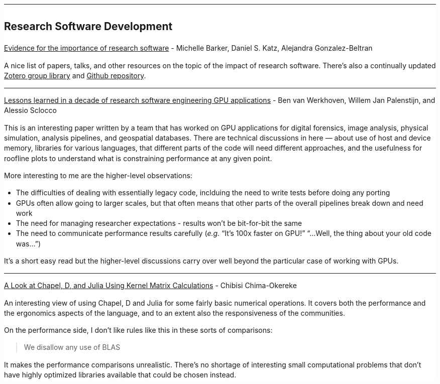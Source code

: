 <hr />
<h2 id="research-software-development">Research Software Development</h2>

<p><a href="http://urssi.us/blog/2020/06/08/evidence-for-the-importance-of-research-software/">Evidence for the importance of research software</a> - Michelle Barker, Daniel S. Katz, Alejandra Gonzalez-Beltran</p>

<p>A nice list of papers, talks, and other resources on the topic of the impact of research software.  There’s also a continually updated <a href="https://www.zotero.org/groups/2400609/resa/library">Zotero group library</a> and <a href="https://github.com/researchsoft/Resources">Github repository</a>.</p>

<hr />

<p><a href="http://arxiv.org/abs/2005.13227">Lessons learned in a decade of research software engineering GPU applications</a> - Ben van Werkhoven, Willem Jan Palenstijn, and Alessio Sclocco</p>

<p>This is an interesting paper written by a team that has worked on GPU applications for digital forensics, image analysis, physical simulation, analysis pipelines, and geospatial databases.  There are technical discussions in here — about use of host and device memory, libraries for various languages, that different parts of the code will need different approaches, and the usefulness for roofline plots to understand what is constraining performance at any given point.</p>

<p>More interesting to me are the higher-level observations:</p>

<ul>
  <li>The difficulties of dealing with essentially legacy code, inclduing the need to write tests before doing any porting</li>
  <li>GPUs often allow going to larger scales, but that often means that other parts of the overall pipelines break down and need work</li>
  <li>The need for managing researcher expectations - results won’t be bit-for-bit the same</li>
  <li>The need to communicate performance results carefully (<em>e.g.</em> “It’s 100x faster on GPU!” “…Well, the thing about your old code was…”)</li>
</ul>

<p>It’s a short easy read but the higher-level discussions carry over well beyond the particular case of working with GPUs.</p>

<hr />

<p><a href="https://dlang.org/blog/2020/06/03/a-look-at-chapel-d-and-julia-using-kernel-matrix-calculations/">A Look at Chapel, D, and Julia Using Kernel Matrix Calculations</a> - Chibisi Chima-Okereke</p>

<p>An interesting view of using Chapel, D and Julia for some fairly basic numerical operations.  It covers both the performance and the ergonomics aspects of the language, and to an extent also the responsiveness of the communities.</p>

<p>On the performance side, I don’t like rules like this in these sorts of comparisons:</p>

<blockquote>
  <p>We disallow any use of BLAS</p>
</blockquote>

<p>It makes the performance comparisons unrealistic.  There’s no shortage of interesting small computational problems that don’t have highly optimized libraries available that could be chosen instead.</p>
